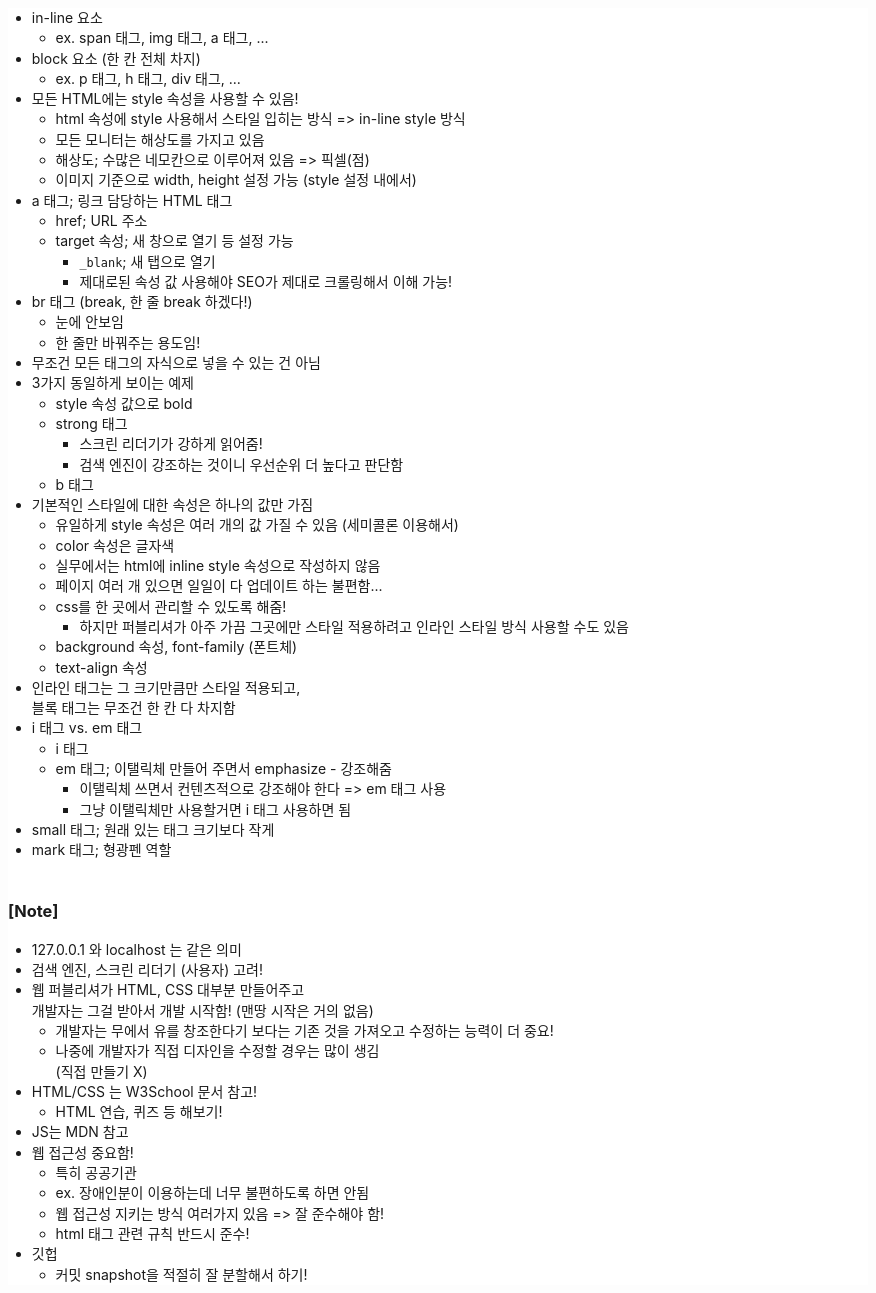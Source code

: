   - in-line 요소
    - ex. span 태그, img 태그, a 태그, ...
  - block 요소 (한 칸 전체 차지)
    - ex. p 태그, h 태그, div 태그, ...
- 모든 HTML에는 style 속성을 사용할 수 있음!
  - html 속성에 style 사용해서 스타일 입히는 방식 => in-line style 방식
  - 모든 모니터는 해상도를 가지고 있음
  - 해상도; 수많은 네모칸으로 이루어져 있음 => 픽셀(점)
  - 이미지 기준으로 width, height 설정 가능 (style 설정 내에서)
- a 태그; 링크 담당하는 HTML 태그
  - href; URL 주소
  - target 속성; 새 창으로 열기 등 설정 가능
    - `_blank`; 새 탭으로 열기
    - 제대로된 속성 값 사용해야 SEO가 제대로 크롤링해서 이해 가능!
- br 태그 (break, 한 줄 break 하겠다!)
  - 눈에 안보임
  - 한 줄만 바꿔주는 용도임!
- 무조건 모든 태그의 자식으로 넣을 수 있는 건 아님
- 3가지 동일하게 보이는 예제
  - style 속성 값으로 bold
  - strong 태그
    - 스크린 리더기가 강하게 읽어줌!
    - 검색 엔진이 강조하는 것이니 우선순위 더 높다고 판단함
  - b 태그
- 기본적인 스타일에 대한 속성은 하나의 값만 가짐
  - 유일하게 style 속성은 여러 개의 값 가질 수 있음 (세미콜론 이용해서)
  - color 속성은 글자색
  - 실무에서는 html에 inline style 속성으로 작성하지 않음
  - 페이지 여러 개 있으면 일일이 다 업데이트 하는 불편함...
  - css를 한 곳에서 관리할 수 있도록 해줌!
    - 하지만 퍼블리셔가 아주 가끔 그곳에만 스타일 적용하려고 인라인 스타일 방식 사용할 수도 있음
  - background 속성, font-family (폰트체)
  - text-align 속성
- 인라인 태그는 그 크기만큼만 스타일 적용되고, <br/>
  블록 태그는 무조건 한 칸 다 차지함
- i 태그 vs. em 태그
  - i 태그
  - em 태그; 이탤릭체 만들어 주면서 emphasize - 강조해줌
    - 이탤릭체 쓰면서 컨텐츠적으로 강조해야 한다 => em 태그 사용
    - 그냥 이탤릭체만 사용할거면 i 태그 사용하면 됨
- small 태그; 원래 있는 태그 크기보다 작게
- mark 태그; 형광펜 역할

#

### [Note]

- 127.0.0.1 와 localhost 는 같은 의미
- 검색 엔진, 스크린 리더기 (사용자) 고려!
- 웹 퍼블리셔가 HTML, CSS 대부분 만들어주고 <br/>
  개발자는 그걸 받아서 개발 시작함! (맨땅 시작은 거의 없음)
  - 개발자는 무에서 유를 창조한다기 보다는 기존 것을 가져오고 수정하는 능력이 더 중요!
  - 나중에 개발자가 직접 디자인을 수정할 경우는 많이 생김 <br/>
    (직접 만들기 X)
- HTML/CSS 는 W3School 문서 참고!
  - HTML 연습, 퀴즈 등 해보기!
- JS는 MDN 참고
- 웹 접근성 중요함!
  - 특히 공공기관
  - ex. 장애인분이 이용하는데 너무 불편하도록 하면 안됨
  - 웹 접근성 지키는 방식 여러가지 있음 => 잘 준수해야 함!
  - html 태그 관련 규칙 반드시 준수!
- 깃헙
  - 커밋 snapshot을 적절히 잘 분할해서 하기!